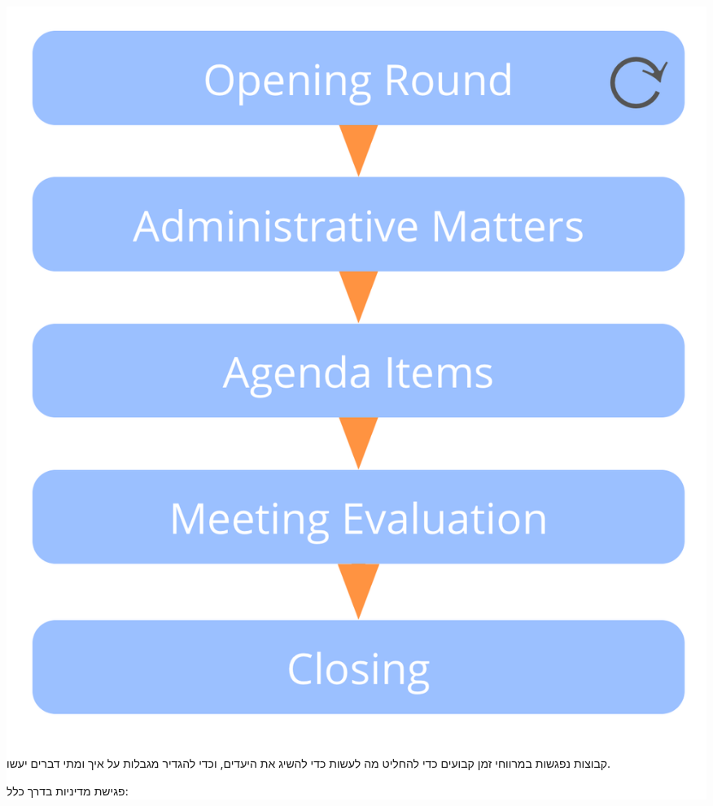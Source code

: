 ![right,fit](img/meetings/governance-meeting.png)

קבוצות נפגשות במרווחי זמן קבועים כדי להחליט מה לעשות כדי להשיג את היעדים, וכדי להגדיר מגבלות על איך ומתי דברים יעשו.

פגישת מדיניות בדרך כלל:
